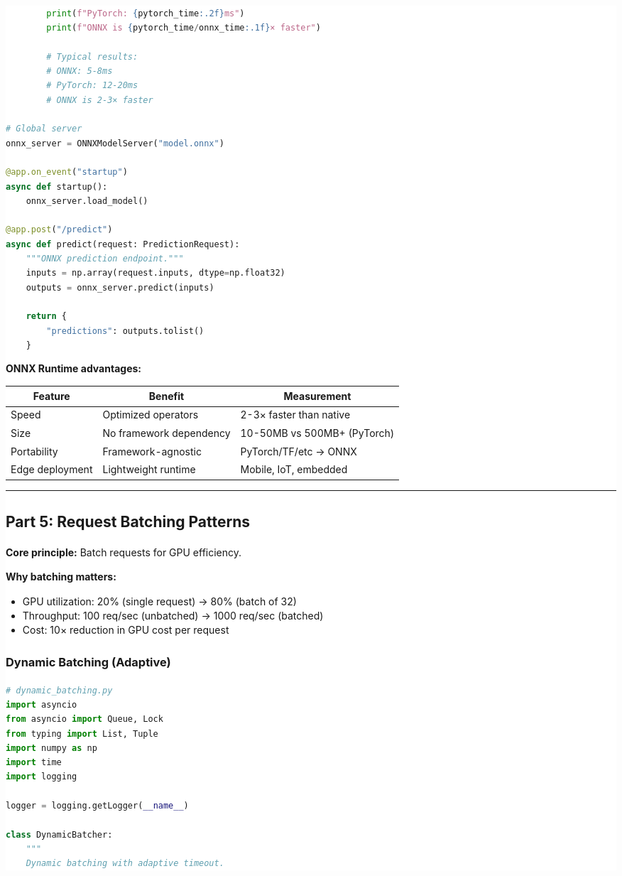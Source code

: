 ```python
        print(f"PyTorch: {pytorch_time:.2f}ms")
        print(f"ONNX is {pytorch_time/onnx_time:.1f}× faster")

        # Typical results:
        # ONNX: 5-8ms
        # PyTorch: 12-20ms
        # ONNX is 2-3× faster

# Global server
onnx_server = ONNXModelServer("model.onnx")

@app.on_event("startup")
async def startup():
    onnx_server.load_model()

@app.post("/predict")
async def predict(request: PredictionRequest):
    """ONNX prediction endpoint."""
    inputs = np.array(request.inputs, dtype=np.float32)
    outputs = onnx_server.predict(inputs)

    return {
        "predictions": outputs.tolist()
    }
```

**ONNX Runtime advantages:**

| Feature | Benefit | Measurement |
|---------|---------|-------------|
| Speed | Optimized operators | 2-3× faster than native |
| Size | No framework dependency | 10-50MB vs 500MB+ (PyTorch) |
| Portability | Framework-agnostic | PyTorch/TF/etc → ONNX |
| Edge deployment | Lightweight runtime | Mobile, IoT, embedded |

---

## Part 5: Request Batching Patterns

**Core principle:** Batch requests for GPU efficiency.

**Why batching matters:**
- GPU utilization: 20% (single request) → 80% (batch of 32)
- Throughput: 100 req/sec (unbatched) → 1000 req/sec (batched)
- Cost: 10× reduction in GPU cost per request

### Dynamic Batching (Adaptive)

```python
# dynamic_batching.py
import asyncio
from asyncio import Queue, Lock
from typing import List, Tuple
import numpy as np
import time
import logging

logger = logging.getLogger(__name__)

class DynamicBatcher:
    """
    Dynamic batching with adaptive timeout.
```